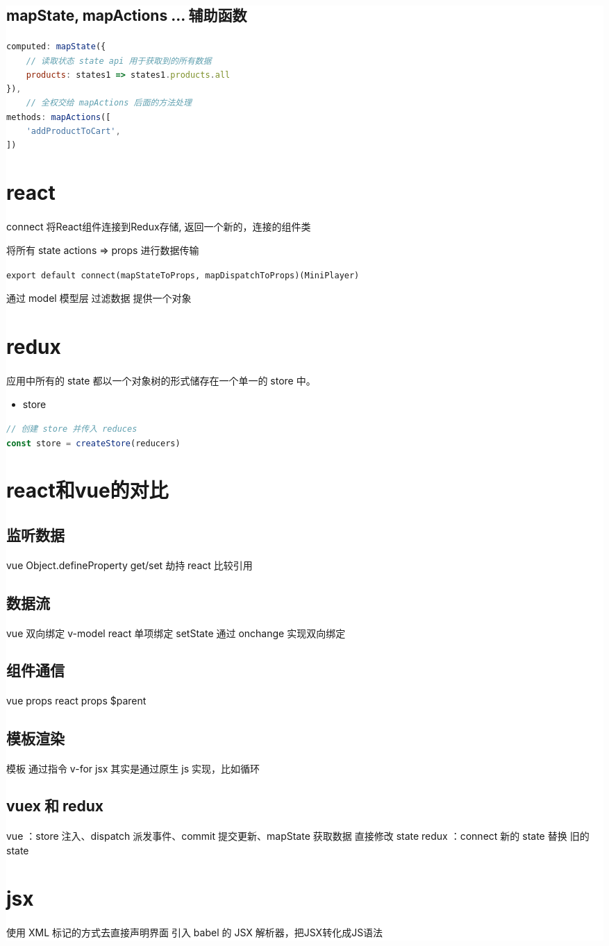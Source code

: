 ## mapState, mapActions ... 辅助函数
```js
computed: mapState({
    // 读取状态 state api 用于获取到的所有数据
    products: states1 => states1.products.all
}),
    // 全权交给 mapActions 后面的方法处理
methods: mapActions([
    'addProductToCart',
])
```

# react

connect 将React组件连接到Redux存储, 返回一个新的，连接的组件类

将所有 state actions => props 进行数据传输

`export default connect(mapStateToProps, mapDispatchToProps)(MiniPlayer)`

通过 model 模型层 过滤数据 提供一个对象

# redux
应用中所有的 state 都以一个对象树的形式储存在一个单一的 store 中。

- store
```js
// 创建 store 并传入 reduces
const store = createStore(reducers)
```

# react和vue的对比

## 监听数据
vue Object.defineProperty get/set 劫持 
react 比较引用

## 数据流
vue 双向绑定 v-model 
react 单项绑定 setState 通过 onchange 实现双向绑定

## 组件通信
vue props
react props $parent

## 模板渲染
模板 通过指令 v-for
jsx 其实是通过原生 js 实现，比如循环

## vuex 和 redux
vue ：store 注入、dispatch 派发事件、commit 提交更新、mapState 获取数据
    直接修改 state
redux ：connect
    新的 state 替换 旧的 state

# jsx
使用 XML 标记的方式去直接声明界面
引入 babel 的 JSX 解析器，把JSX转化成JS语法
